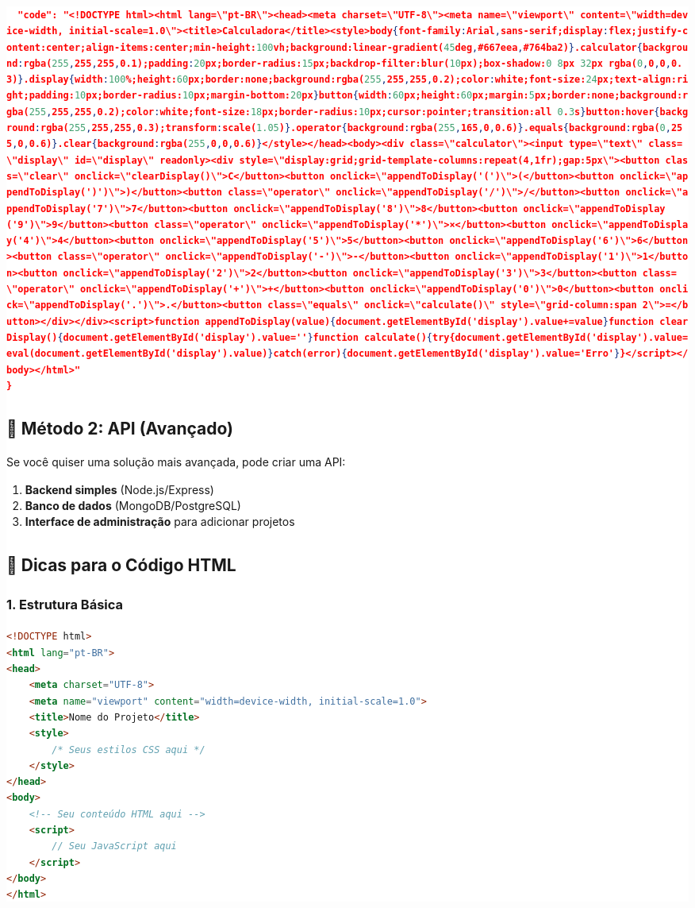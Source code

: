 ```json
  "code": "<!DOCTYPE html><html lang=\"pt-BR\"><head><meta charset=\"UTF-8\"><meta name=\"viewport\" content=\"width=device-width, initial-scale=1.0\"><title>Calculadora</title><style>body{font-family:Arial,sans-serif;display:flex;justify-content:center;align-items:center;min-height:100vh;background:linear-gradient(45deg,#667eea,#764ba2)}.calculator{background:rgba(255,255,255,0.1);padding:20px;border-radius:15px;backdrop-filter:blur(10px);box-shadow:0 8px 32px rgba(0,0,0,0.3)}.display{width:100%;height:60px;border:none;background:rgba(255,255,255,0.2);color:white;font-size:24px;text-align:right;padding:10px;border-radius:10px;margin-bottom:20px}button{width:60px;height:60px;margin:5px;border:none;background:rgba(255,255,255,0.2);color:white;font-size:18px;border-radius:10px;cursor:pointer;transition:all 0.3s}button:hover{background:rgba(255,255,255,0.3);transform:scale(1.05)}.operator{background:rgba(255,165,0,0.6)}.equals{background:rgba(0,255,0,0.6)}.clear{background:rgba(255,0,0,0.6)}</style></head><body><div class=\"calculator\"><input type=\"text\" class=\"display\" id=\"display\" readonly><div style=\"display:grid;grid-template-columns:repeat(4,1fr);gap:5px\"><button class=\"clear\" onclick=\"clearDisplay()\">C</button><button onclick=\"appendToDisplay('(')\">(</button><button onclick=\"appendToDisplay(')')\">)</button><button class=\"operator\" onclick=\"appendToDisplay('/')\">/</button><button onclick=\"appendToDisplay('7')\">7</button><button onclick=\"appendToDisplay('8')\">8</button><button onclick=\"appendToDisplay('9')\">9</button><button class=\"operator\" onclick=\"appendToDisplay('*')\">×</button><button onclick=\"appendToDisplay('4')\">4</button><button onclick=\"appendToDisplay('5')\">5</button><button onclick=\"appendToDisplay('6')\">6</button><button class=\"operator\" onclick=\"appendToDisplay('-')\">-</button><button onclick=\"appendToDisplay('1')\">1</button><button onclick=\"appendToDisplay('2')\">2</button><button onclick=\"appendToDisplay('3')\">3</button><button class=\"operator\" onclick=\"appendToDisplay('+')\">+</button><button onclick=\"appendToDisplay('0')\">0</button><button onclick=\"appendToDisplay('.')\">.</button><button class=\"equals\" onclick=\"calculate()\" style=\"grid-column:span 2\">=</button></div></div><script>function appendToDisplay(value){document.getElementById('display').value+=value}function clearDisplay(){document.getElementById('display').value=''}function calculate(){try{document.getElementById('display').value=eval(document.getElementById('display').value)}catch(error){document.getElementById('display').value='Erro'}}</script></body></html>"
}
```

## 🔧 Método 2: API (Avançado)

Se você quiser uma solução mais avançada, pode criar uma API:

1. **Backend simples** (Node.js/Express)
2. **Banco de dados** (MongoDB/PostgreSQL)
3. **Interface de administração** para adicionar projetos

## 📝 Dicas para o Código HTML

### 1. Estrutura Básica
```html
<!DOCTYPE html>
<html lang="pt-BR">
<head>
    <meta charset="UTF-8">
    <meta name="viewport" content="width=device-width, initial-scale=1.0">
    <title>Nome do Projeto</title>
    <style>
        /* Seus estilos CSS aqui */
    </style>
</head>
<body>
    <!-- Seu conteúdo HTML aqui -->
    <script>
        // Seu JavaScript aqui
    </script>
</body>
</html>
```

